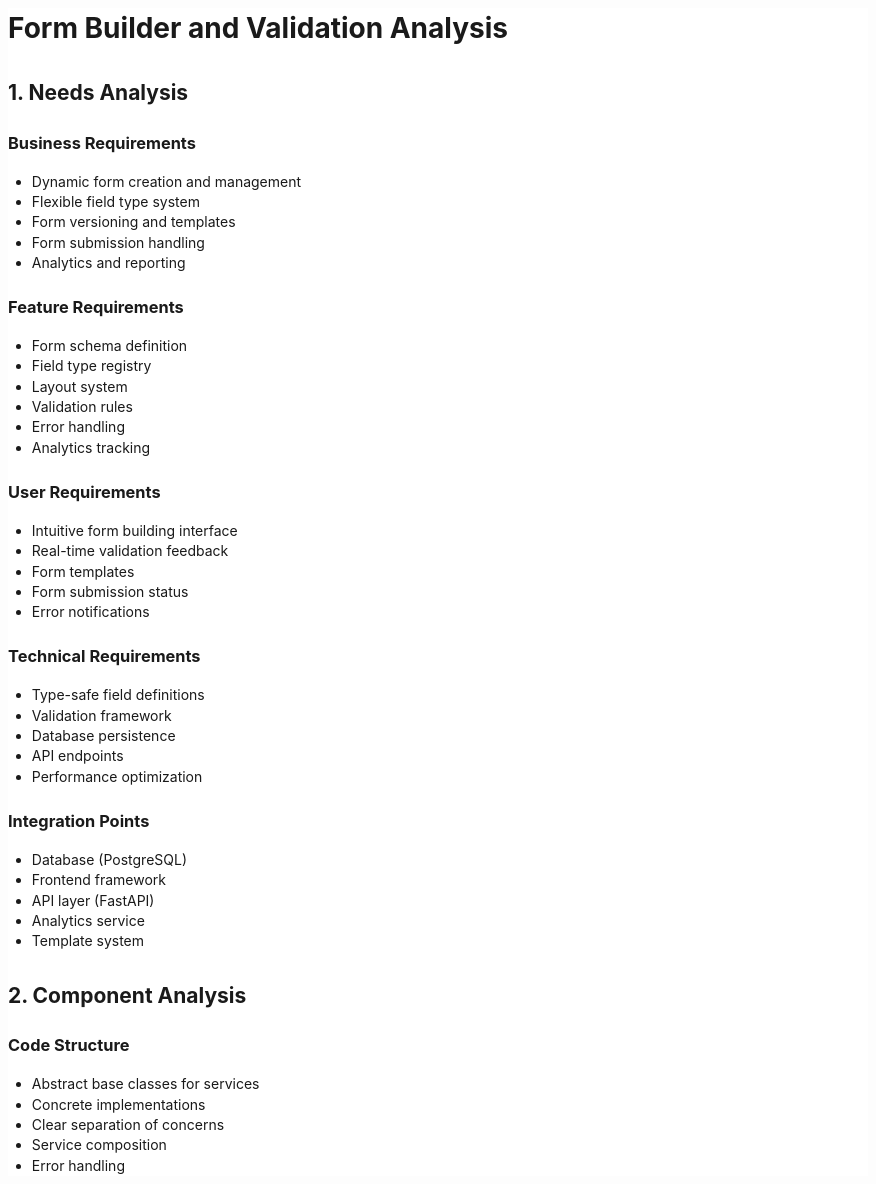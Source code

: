 # Form Builder and Validation Analysis

## 1. Needs Analysis

### Business Requirements
- Dynamic form creation and management
- Flexible field type system
- Form versioning and templates
- Form submission handling
- Analytics and reporting

### Feature Requirements
- Form schema definition
- Field type registry
- Layout system
- Validation rules
- Error handling
- Analytics tracking

### User Requirements
- Intuitive form building interface
- Real-time validation feedback
- Form templates
- Form submission status
- Error notifications

### Technical Requirements
- Type-safe field definitions
- Validation framework
- Database persistence
- API endpoints
- Performance optimization

### Integration Points
- Database (PostgreSQL)
- Frontend framework
- API layer (FastAPI)
- Analytics service
- Template system

## 2. Component Analysis

### Code Structure
- Abstract base classes for services
- Concrete implementations
- Clear separation of concerns
- Service composition
- Error handling
